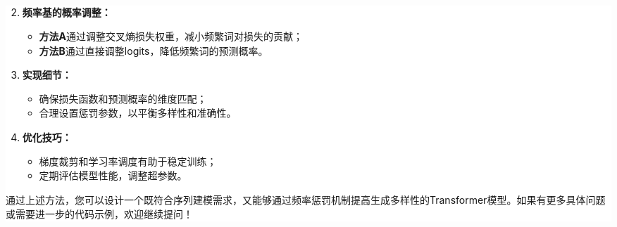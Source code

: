 2. **频率基的概率调整：**
   - **方法A**通过调整交叉熵损失权重，减小频繁词对损失的贡献；
   - **方法B**通过直接调整logits，降低频繁词的预测概率。

3. **实现细节：**
   - 确保损失函数和预测概率的维度匹配；
   - 合理设置惩罚参数，以平衡多样性和准确性。

4. **优化技巧：**
   - 梯度裁剪和学习率调度有助于稳定训练；
   - 定期评估模型性能，调整超参数。

通过上述方法，您可以设计一个既符合序列建模需求，又能够通过频率惩罚机制提高生成多样性的Transformer模型。如果有更多具体问题或需要进一步的代码示例，欢迎继续提问！